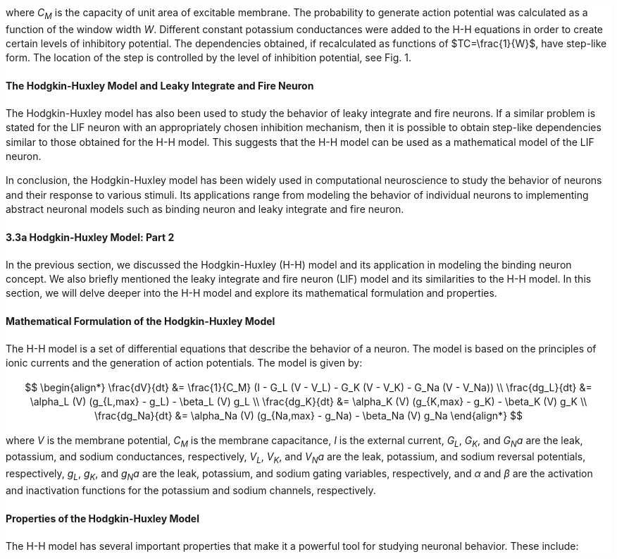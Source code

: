 where $C_M$ is the capacity of unit area of excitable membrane. The probability to generate action potential was calculated as a function of the window width $W$. Different constant potassium conductances were added to the H-H equations in order to create certain levels of inhibitory potential. The dependencies obtained, if recalculated as functions of $TC=\frac{1}{W}$, have step-like form. The location of the step is controlled by the level of inhibition potential, see Fig. 1.

#### The Hodgkin-Huxley Model and Leaky Integrate and Fire Neuron

The Hodgkin-Huxley model has also been used to study the behavior of leaky integrate and fire neurons. If a similar problem is stated for the LIF neuron with an appropriately chosen inhibition mechanism, then it is possible to obtain step-like dependencies similar to those obtained for the H-H model. This suggests that the H-H model can be used as a mathematical model of the LIF neuron.

In conclusion, the Hodgkin-Huxley model has been widely used in computational neuroscience to study the behavior of neurons and their response to various stimuli. Its applications range from modeling the behavior of individual neurons to implementing abstract neuronal models such as binding neuron and leaky integrate and fire neuron.




#### 3.3a Hodgkin-Huxley Model: Part 2

In the previous section, we discussed the Hodgkin-Huxley (H-H) model and its application in modeling the binding neuron concept. We also briefly mentioned the leaky integrate and fire neuron (LIF) model and its similarities to the H-H model. In this section, we will delve deeper into the H-H model and explore its mathematical formulation and properties.

#### Mathematical Formulation of the Hodgkin-Huxley Model

The H-H model is a set of differential equations that describe the behavior of a neuron. The model is based on the principles of ionic currents and the generation of action potentials. The model is given by:

$$
\begin{align*}
\frac{dV}{dt} &= \frac{1}{C_M} (I - G_L (V - V_L) - G_K (V - V_K) - G_Na (V - V_Na)) \\
\frac{dg_L}{dt} &= \alpha_L (V) (g_{L,max} - g_L) - \beta_L (V) g_L \\
\frac{dg_K}{dt} &= \alpha_K (V) (g_{K,max} - g_K) - \beta_K (V) g_K \\
\frac{dg_Na}{dt} &= \alpha_Na (V) (g_{Na,max} - g_Na) - \beta_Na (V) g_Na
\end{align*}
$$

where $V$ is the membrane potential, $C_M$ is the membrane capacitance, $I$ is the external current, $G_L$, $G_K$, and $G_Na$ are the leak, potassium, and sodium conductances, respectively, $V_L$, $V_K$, and $V_Na$ are the leak, potassium, and sodium reversal potentials, respectively, $g_L$, $g_K$, and $g_Na$ are the leak, potassium, and sodium gating variables, respectively, and $\alpha$ and $\beta$ are the activation and inactivation functions for the potassium and sodium channels, respectively.

#### Properties of the Hodgkin-Huxley Model

The H-H model has several important properties that make it a powerful tool for studying neuronal behavior. These include:
